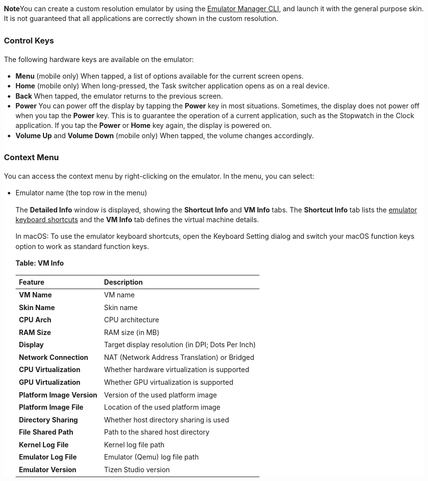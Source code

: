 **Note**You can create a custom resolution emulator by using the [Emulator Manager CLI](emulator-manager.md#control), and launch it with the general purpose skin. It is not guaranteed that all applications are correctly shown in the custom resolution.

### Control Keys

The following hardware keys are available on the emulator:

- **Menu** (mobile only)
When tapped, a list of options available for the current screen opens.
- **Home** (mobile only)
When long-pressed, the Task switcher application opens as on a real device.
- **Back**
When tapped, the emulator returns to the previous screen.
- **Power**
You can power off the display by tapping the **Power** key in most situations. Sometimes, the display does not power off when you tap the **Power** key. This is to guarantee the operation of a current application, such as the Stopwatch in the Clock application. If you tap the **Power** or **Home** key again, the display is powered on.
- **Volume Up** and **Volume Down** (mobile only)
When tapped, the volume changes accordingly.

### Context Menu

You can access the context menu by right-clicking on the emulator. In the menu, you can select:

- Emulator name (the top row in the menu)

  The **Detailed Info** window is displayed, showing the **Shortcut Info** and **VM Info** tabs. The **Shortcut Info** tab lists the [emulator keyboard shortcuts](keyboard-shortcuts.md#emulator) and the **VM Info** tab defines the virtual machine details.

  In macOS: To use the emulator keyboard shortcuts, open the Keyboard Setting dialog and switch your macOS function keys option to work as standard function keys.

  **Table: VM Info**

  | Feature                    | Description                              |
  | -------------------------- | ---------------------------------------- |
  | **VM Name**                | VM name                                  |
  | **Skin Name**              | Skin name                                |
  | **CPU Arch**               | CPU architecture                         |
  | **RAM Size**               | RAM size (in MB)                         |
  | **Display**                | Target display resolution (in DPI; Dots Per Inch) |
  | **Network Connection**     | NAT (Network Address Translation) or Bridged |
  | **CPU Virtualization**     | Whether hardware virtualization is supported |
  | **GPU Virtualization**     | Whether GPU virtualization is supported  |
  | **Platform Image Version** | Version of the used platform image       |
  | **Platform Image File**    | Location of the used platform image      |
  | **Directory Sharing**      | Whether host directory sharing is used   |
  | **File Shared Path**       | Path to the shared host directory        |
  | **Kernel Log File**        | Kernel log file path                     |
  | **Emulator Log File**      | Emulator (Qemu) log file path            |
  | **Emulator Version**       | Tizen Studio version                     |
